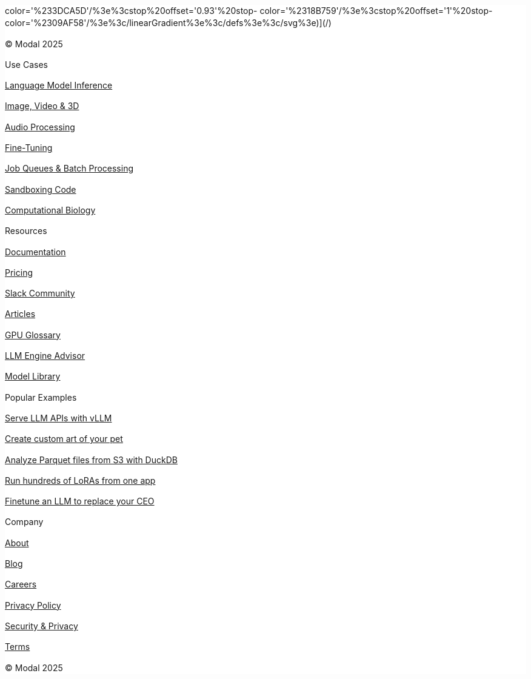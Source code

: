 color='%233DCA5D'/%3e%3cstop%20offset='0.93'%20stop-
color='%2318B759'/%3e%3cstop%20offset='1'%20stop-
color='%2309AF58'/%3e%3c/linearGradient%3e%3c/defs%3e%3c/svg%3e)](/)

[](https://x.com/modal_labs) [](https://www.linkedin.com/company/modal-labs/)
[](https://modal.com/slack) [](https://github.com/modal-labs)
[](https://www.youtube.com/channel/UC477UdoLR2Js3RHhRWSXsQA)

© Modal 2025

Use Cases

[Language Model Inference](/use-cases/language-models)

[Image, Video & 3D](/use-cases/image-video-3d)

[Audio Processing](/use-cases/audio)

[Fine-Tuning](/use-cases/fine-tuning)

[Job Queues & Batch Processing](/use-cases/job-queues)

[Sandboxing Code](/use-cases/sandboxes)

[Computational Biology](/use-cases/comp-bio)

Resources

[Documentation](/docs/guide)

[Pricing](/pricing)

[Slack Community](/slack)

[Articles](/articles)

[GPU Glossary](/gpu-glossary)

[LLM Engine Advisor](/llm-almanac)

[Model Library](/library)

Popular Examples

[Serve LLM APIs with vLLM](/docs/examples/vllm_inference)

[Create custom art of your pet](/docs/examples/dreambooth_app)

[Analyze Parquet files from S3 with DuckDB](/docs/examples/s3_bucket_mount)

[Run hundreds of LoRAs from one app](/docs/examples/cloud_bucket_mount_loras)

[Finetune an LLM to replace your CEO](/docs/examples/llm-finetuning)

Company

[About](/company)

[Blog](/blog)

[Careers](/careers)

[Privacy Policy](/legal/privacy-policy)

[Security & Privacy](/docs/guide/security)

[Terms](/legal/terms)

[](https://x.com/modal_labs) [](https://www.linkedin.com/company/modal-labs/)
[](https://modal.com/slack) [](https://github.com/modal-labs)
[](https://www.youtube.com/channel/UC477UdoLR2Js3RHhRWSXsQA)

© Modal 2025
